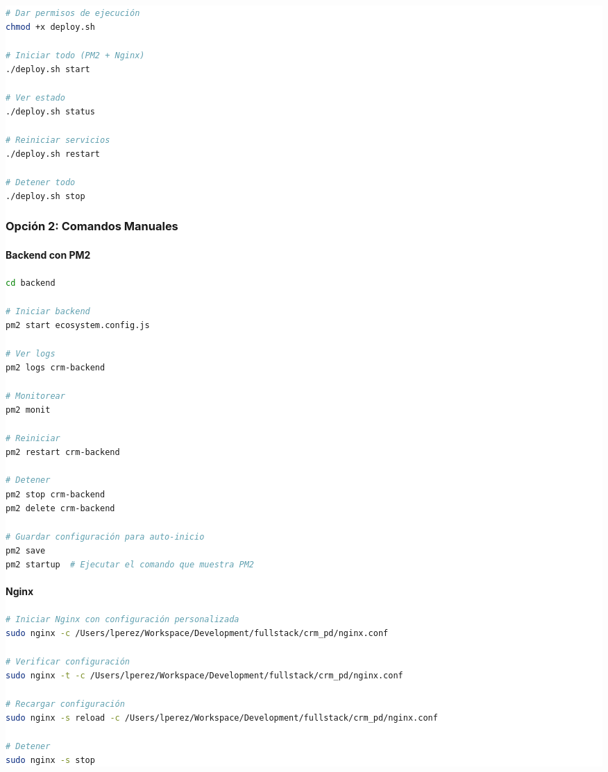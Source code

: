 ```bash
# Dar permisos de ejecución
chmod +x deploy.sh

# Iniciar todo (PM2 + Nginx)
./deploy.sh start

# Ver estado
./deploy.sh status

# Reiniciar servicios
./deploy.sh restart

# Detener todo
./deploy.sh stop
```

### Opción 2: Comandos Manuales

#### Backend con PM2
```bash
cd backend

# Iniciar backend
pm2 start ecosystem.config.js

# Ver logs
pm2 logs crm-backend

# Monitorear
pm2 monit

# Reiniciar
pm2 restart crm-backend

# Detener
pm2 stop crm-backend
pm2 delete crm-backend

# Guardar configuración para auto-inicio
pm2 save
pm2 startup  # Ejecutar el comando que muestra PM2
```

#### Nginx
```bash
# Iniciar Nginx con configuración personalizada
sudo nginx -c /Users/lperez/Workspace/Development/fullstack/crm_pd/nginx.conf

# Verificar configuración
sudo nginx -t -c /Users/lperez/Workspace/Development/fullstack/crm_pd/nginx.conf

# Recargar configuración
sudo nginx -s reload -c /Users/lperez/Workspace/Development/fullstack/crm_pd/nginx.conf

# Detener
sudo nginx -s stop
```
